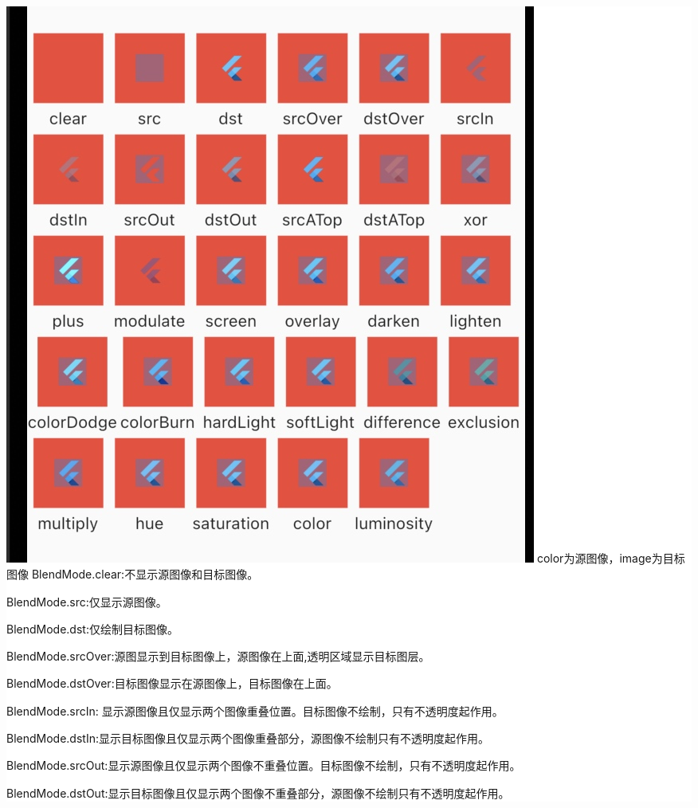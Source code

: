 ![-w331](media/16214779899749.jpg)
color为源图像，image为目标图像
BlendMode.clear:不显示源图像和目标图像。

BlendMode.src:仅显示源图像。

BlendMode.dst:仅绘制目标图像。

BlendMode.srcOver:源图显示到目标图像上，源图像在上面,透明区域显示目标图层。

BlendMode.dstOver:目标图像显示在源图像上，目标图像在上面。

BlendMode.srcIn: 显示源图像且仅显示两个图像重叠位置。目标图像不绘制，只有不透明度起作用。

BlendMode.dstIn:显示目标图像且仅显示两个图像重叠部分，源图像不绘制只有不透明度起作用。

BlendMode.srcOut:显示源图像且仅显示两个图像不重叠位置。目标图像不绘制，只有不透明度起作用。

BlendMode.dstOut:显示目标图像且仅显示两个图像不重叠部分，源图像不绘制只有不透明度起作用。

